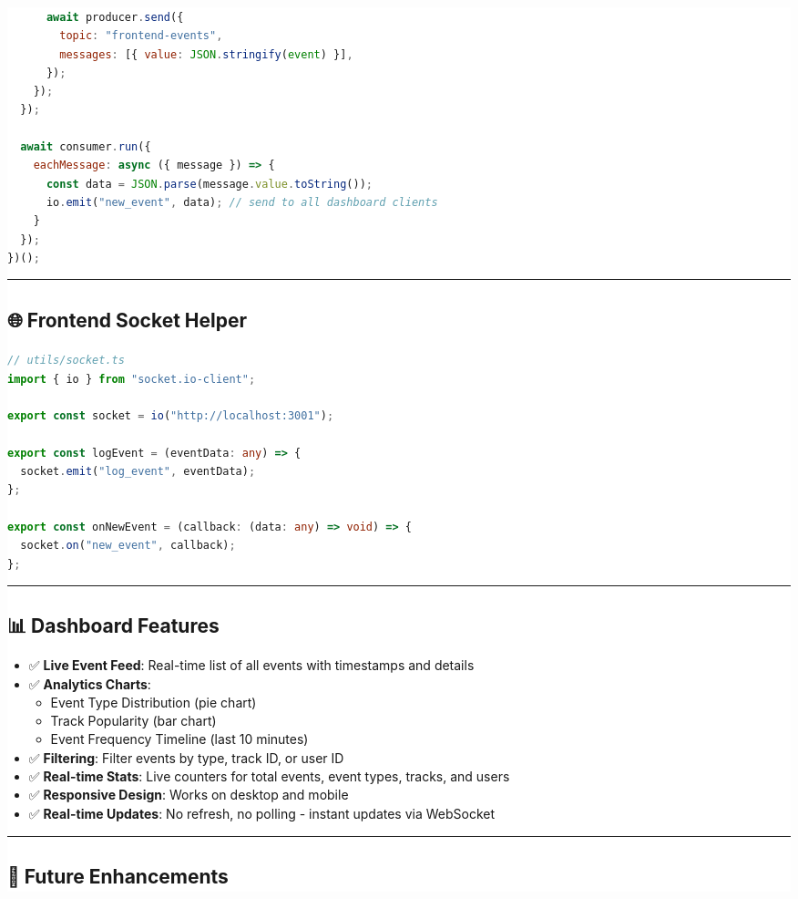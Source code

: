 ```js
      await producer.send({
        topic: "frontend-events",
        messages: [{ value: JSON.stringify(event) }],
      });
    });
  });

  await consumer.run({
    eachMessage: async ({ message }) => {
      const data = JSON.parse(message.value.toString());
      io.emit("new_event", data); // send to all dashboard clients
    }
  });
})();
```

---

## 🌐 Frontend Socket Helper

```ts
// utils/socket.ts
import { io } from "socket.io-client";

export const socket = io("http://localhost:3001");

export const logEvent = (eventData: any) => {
  socket.emit("log_event", eventData);
};

export const onNewEvent = (callback: (data: any) => void) => {
  socket.on("new_event", callback);
};
```

---

## 📊 Dashboard Features

* ✅ **Live Event Feed**: Real-time list of all events with timestamps and details
* ✅ **Analytics Charts**: 
  * Event Type Distribution (pie chart)
  * Track Popularity (bar chart)
  * Event Frequency Timeline (last 10 minutes)
* ✅ **Filtering**: Filter events by type, track ID, or user ID
* ✅ **Real-time Stats**: Live counters for total events, event types, tracks, and users
* ✅ **Responsive Design**: Works on desktop and mobile
* ✅ **Real-time Updates**: No refresh, no polling - instant updates via WebSocket

---

## 🔮 Future Enhancements
